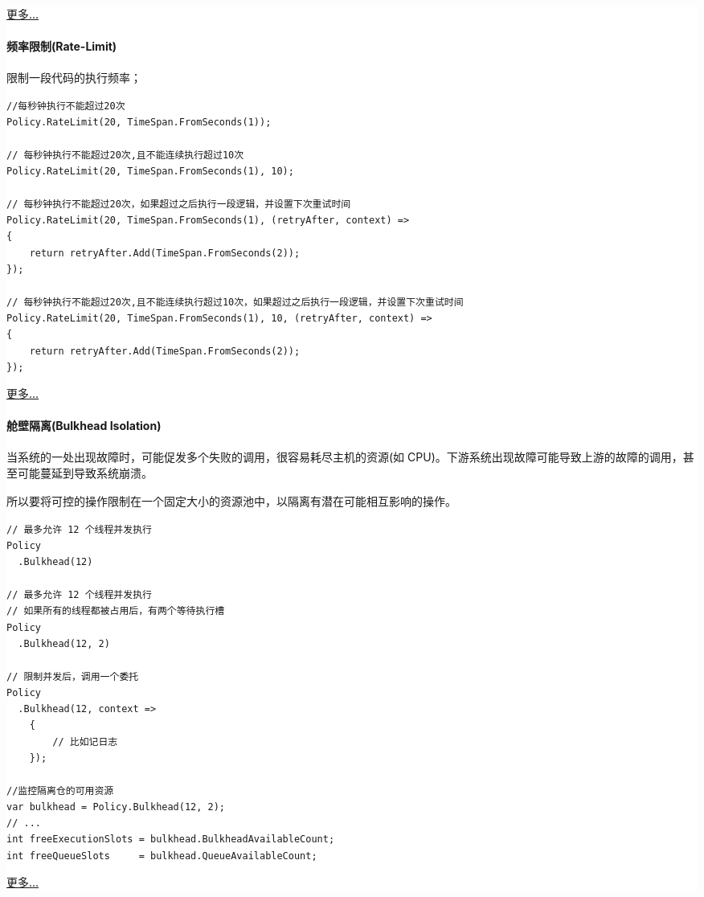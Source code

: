 [更多...](https://github.com/App-vNext/Polly/wiki/Circuit-Breaker)

#### 频率限制(Rate-Limit)

限制一段代码的执行频率；

    //每秒钟执行不能超过20次
    Policy.RateLimit(20, TimeSpan.FromSeconds(1));
    
    // 每秒钟执行不能超过20次,且不能连续执行超过10次
    Policy.RateLimit(20, TimeSpan.FromSeconds(1), 10);
    
    // 每秒钟执行不能超过20次，如果超过之后执行一段逻辑，并设置下次重试时间
    Policy.RateLimit(20, TimeSpan.FromSeconds(1), (retryAfter, context) =>
    {
        return retryAfter.Add(TimeSpan.FromSeconds(2));
    });
    
    // 每秒钟执行不能超过20次,且不能连续执行超过10次，如果超过之后执行一段逻辑，并设置下次重试时间
    Policy.RateLimit(20, TimeSpan.FromSeconds(1), 10, (retryAfter, context) =>
    {
        return retryAfter.Add(TimeSpan.FromSeconds(2));
    });
    

[更多...](https://github.com/App-vNext/Polly/wiki/Rate-Limit)

#### 舱壁隔离(Bulkhead Isolation)

当系统的一处出现故障时，可能促发多个失败的调用，很容易耗尽主机的资源(如 CPU)。下游系统出现故障可能导致上游的故障的调用，甚至可能蔓延到导致系统崩溃。

所以要将可控的操作限制在一个固定大小的资源池中，以隔离有潜在可能相互影响的操作。

    // 最多允许 12 个线程并发执行
    Policy
      .Bulkhead(12)
    
    // 最多允许 12 个线程并发执行
    // 如果所有的线程都被占用后，有两个等待执行槽
    Policy
      .Bulkhead(12, 2)
    
    // 限制并发后，调用一个委托
    Policy
      .Bulkhead(12, context =>
        {
            // 比如记日志
        });
    
    //监控隔离仓的可用资源
    var bulkhead = Policy.Bulkhead(12, 2);
    // ...
    int freeExecutionSlots = bulkhead.BulkheadAvailableCount;
    int freeQueueSlots     = bulkhead.QueueAvailableCount;
    

[更多...](https://github.com/App-vNext/Polly/wiki/Bulkhead)
